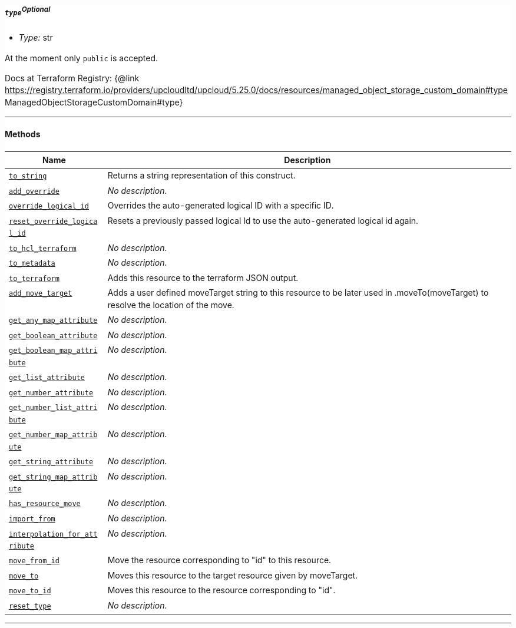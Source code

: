 
##### `type`<sup>Optional</sup> <a name="type" id="@cdktf/provider-upcloud.managedObjectStorageCustomDomain.ManagedObjectStorageCustomDomain.Initializer.parameter.type"></a>

- *Type:* str

At the moment only `public` is accepted.

Docs at Terraform Registry: {@link https://registry.terraform.io/providers/upcloudltd/upcloud/5.25.0/docs/resources/managed_object_storage_custom_domain#type ManagedObjectStorageCustomDomain#type}

---

#### Methods <a name="Methods" id="Methods"></a>

| **Name** | **Description** |
| --- | --- |
| <code><a href="#@cdktf/provider-upcloud.managedObjectStorageCustomDomain.ManagedObjectStorageCustomDomain.toString">to_string</a></code> | Returns a string representation of this construct. |
| <code><a href="#@cdktf/provider-upcloud.managedObjectStorageCustomDomain.ManagedObjectStorageCustomDomain.addOverride">add_override</a></code> | *No description.* |
| <code><a href="#@cdktf/provider-upcloud.managedObjectStorageCustomDomain.ManagedObjectStorageCustomDomain.overrideLogicalId">override_logical_id</a></code> | Overrides the auto-generated logical ID with a specific ID. |
| <code><a href="#@cdktf/provider-upcloud.managedObjectStorageCustomDomain.ManagedObjectStorageCustomDomain.resetOverrideLogicalId">reset_override_logical_id</a></code> | Resets a previously passed logical Id to use the auto-generated logical id again. |
| <code><a href="#@cdktf/provider-upcloud.managedObjectStorageCustomDomain.ManagedObjectStorageCustomDomain.toHclTerraform">to_hcl_terraform</a></code> | *No description.* |
| <code><a href="#@cdktf/provider-upcloud.managedObjectStorageCustomDomain.ManagedObjectStorageCustomDomain.toMetadata">to_metadata</a></code> | *No description.* |
| <code><a href="#@cdktf/provider-upcloud.managedObjectStorageCustomDomain.ManagedObjectStorageCustomDomain.toTerraform">to_terraform</a></code> | Adds this resource to the terraform JSON output. |
| <code><a href="#@cdktf/provider-upcloud.managedObjectStorageCustomDomain.ManagedObjectStorageCustomDomain.addMoveTarget">add_move_target</a></code> | Adds a user defined moveTarget string to this resource to be later used in .moveTo(moveTarget) to resolve the location of the move. |
| <code><a href="#@cdktf/provider-upcloud.managedObjectStorageCustomDomain.ManagedObjectStorageCustomDomain.getAnyMapAttribute">get_any_map_attribute</a></code> | *No description.* |
| <code><a href="#@cdktf/provider-upcloud.managedObjectStorageCustomDomain.ManagedObjectStorageCustomDomain.getBooleanAttribute">get_boolean_attribute</a></code> | *No description.* |
| <code><a href="#@cdktf/provider-upcloud.managedObjectStorageCustomDomain.ManagedObjectStorageCustomDomain.getBooleanMapAttribute">get_boolean_map_attribute</a></code> | *No description.* |
| <code><a href="#@cdktf/provider-upcloud.managedObjectStorageCustomDomain.ManagedObjectStorageCustomDomain.getListAttribute">get_list_attribute</a></code> | *No description.* |
| <code><a href="#@cdktf/provider-upcloud.managedObjectStorageCustomDomain.ManagedObjectStorageCustomDomain.getNumberAttribute">get_number_attribute</a></code> | *No description.* |
| <code><a href="#@cdktf/provider-upcloud.managedObjectStorageCustomDomain.ManagedObjectStorageCustomDomain.getNumberListAttribute">get_number_list_attribute</a></code> | *No description.* |
| <code><a href="#@cdktf/provider-upcloud.managedObjectStorageCustomDomain.ManagedObjectStorageCustomDomain.getNumberMapAttribute">get_number_map_attribute</a></code> | *No description.* |
| <code><a href="#@cdktf/provider-upcloud.managedObjectStorageCustomDomain.ManagedObjectStorageCustomDomain.getStringAttribute">get_string_attribute</a></code> | *No description.* |
| <code><a href="#@cdktf/provider-upcloud.managedObjectStorageCustomDomain.ManagedObjectStorageCustomDomain.getStringMapAttribute">get_string_map_attribute</a></code> | *No description.* |
| <code><a href="#@cdktf/provider-upcloud.managedObjectStorageCustomDomain.ManagedObjectStorageCustomDomain.hasResourceMove">has_resource_move</a></code> | *No description.* |
| <code><a href="#@cdktf/provider-upcloud.managedObjectStorageCustomDomain.ManagedObjectStorageCustomDomain.importFrom">import_from</a></code> | *No description.* |
| <code><a href="#@cdktf/provider-upcloud.managedObjectStorageCustomDomain.ManagedObjectStorageCustomDomain.interpolationForAttribute">interpolation_for_attribute</a></code> | *No description.* |
| <code><a href="#@cdktf/provider-upcloud.managedObjectStorageCustomDomain.ManagedObjectStorageCustomDomain.moveFromId">move_from_id</a></code> | Move the resource corresponding to "id" to this resource. |
| <code><a href="#@cdktf/provider-upcloud.managedObjectStorageCustomDomain.ManagedObjectStorageCustomDomain.moveTo">move_to</a></code> | Moves this resource to the target resource given by moveTarget. |
| <code><a href="#@cdktf/provider-upcloud.managedObjectStorageCustomDomain.ManagedObjectStorageCustomDomain.moveToId">move_to_id</a></code> | Moves this resource to the resource corresponding to "id". |
| <code><a href="#@cdktf/provider-upcloud.managedObjectStorageCustomDomain.ManagedObjectStorageCustomDomain.resetType">reset_type</a></code> | *No description.* |

---